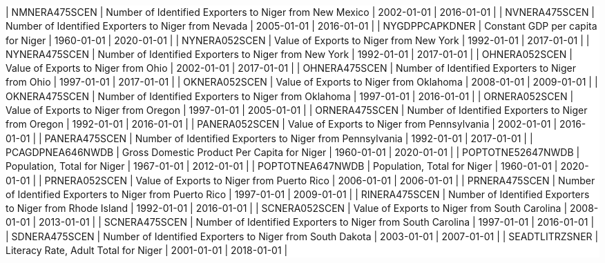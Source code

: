 | NMNERA475SCEN       | Number of Identified Exporters to Niger from New Mexico                                                                                                                                    | 2002-01-01          | 2016-01-01        |
| NVNERA475SCEN       | Number of Identified Exporters to Niger from Nevada                                                                                                                                        | 2005-01-01          | 2016-01-01        |
| NYGDPPCAPKDNER      | Constant GDP per capita for Niger                                                                                                                                                          | 1960-01-01          | 2020-01-01        |
| NYNERA052SCEN       | Value of Exports to Niger from New York                                                                                                                                                    | 1992-01-01          | 2017-01-01        |
| NYNERA475SCEN       | Number of Identified Exporters to Niger from New York                                                                                                                                      | 1992-01-01          | 2017-01-01        |
| OHNERA052SCEN       | Value of Exports to Niger from Ohio                                                                                                                                                        | 2002-01-01          | 2017-01-01        |
| OHNERA475SCEN       | Number of Identified Exporters to Niger from Ohio                                                                                                                                          | 1997-01-01          | 2017-01-01        |
| OKNERA052SCEN       | Value of Exports to Niger from Oklahoma                                                                                                                                                    | 2008-01-01          | 2009-01-01        |
| OKNERA475SCEN       | Number of Identified Exporters to Niger from Oklahoma                                                                                                                                      | 1997-01-01          | 2016-01-01        |
| ORNERA052SCEN       | Value of Exports to Niger from Oregon                                                                                                                                                      | 1997-01-01          | 2005-01-01        |
| ORNERA475SCEN       | Number of Identified Exporters to Niger from Oregon                                                                                                                                        | 1992-01-01          | 2016-01-01        |
| PANERA052SCEN       | Value of Exports to Niger from Pennsylvania                                                                                                                                                | 2002-01-01          | 2016-01-01        |
| PANERA475SCEN       | Number of Identified Exporters to Niger from Pennsylvania                                                                                                                                  | 1992-01-01          | 2017-01-01        |
| PCAGDPNEA646NWDB    | Gross Domestic Product Per Capita for Niger                                                                                                                                                | 1960-01-01          | 2020-01-01        |
| POPTOTNE52647NWDB   | Population, Total for Niger                                                                                                                                                                | 1967-01-01          | 2012-01-01        |
| POPTOTNEA647NWDB    | Population, Total for Niger                                                                                                                                                                | 1960-01-01          | 2020-01-01        |
| PRNERA052SCEN       | Value of Exports to Niger from Puerto Rico                                                                                                                                                 | 2006-01-01          | 2006-01-01        |
| PRNERA475SCEN       | Number of Identified Exporters to Niger from Puerto Rico                                                                                                                                   | 1997-01-01          | 2009-01-01        |
| RINERA475SCEN       | Number of Identified Exporters to Niger from Rhode Island                                                                                                                                  | 1992-01-01          | 2016-01-01        |
| SCNERA052SCEN       | Value of Exports to Niger from South Carolina                                                                                                                                              | 2008-01-01          | 2013-01-01        |
| SCNERA475SCEN       | Number of Identified Exporters to Niger from South Carolina                                                                                                                                | 1997-01-01          | 2016-01-01        |
| SDNERA475SCEN       | Number of Identified Exporters to Niger from South Dakota                                                                                                                                  | 2003-01-01          | 2007-01-01        |
| SEADTLITRZSNER      | Literacy Rate, Adult Total for Niger                                                                                                                                                       | 2001-01-01          | 2018-01-01        |